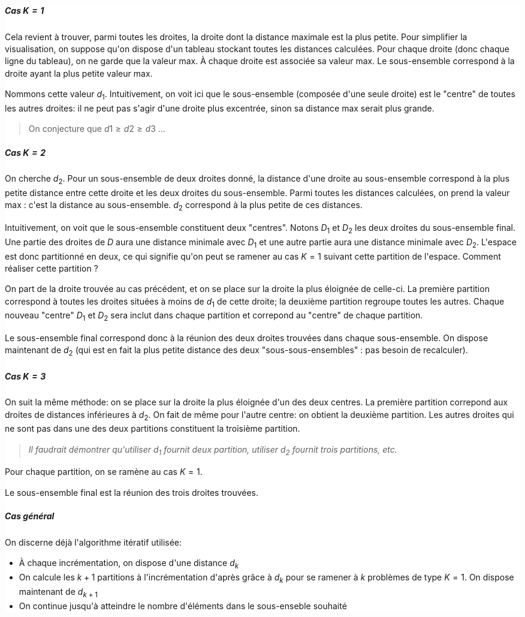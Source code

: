 ##### Cas $K = 1$

Cela revient à trouver, parmi toutes les droites, la droite dont la distance maximale est la plus petite.
Pour simplifier la visualisation, on suppose qu'on dispose d'un tableau stockant toutes les distances calculées.
Pour chaque droite (donc chaque ligne du tableau), on ne garde que la valeur max. À chaque droite est associée sa valeur max. Le sous-ensemble correspond à la droite ayant la plus petite valeur max.

Nommons cette valeur $d_1$. Intuitivement, on voit ici que le sous-ensemble (composée d'une seule droite) est le "centre" de toutes les autres droites: il ne peut pas s'agir d'une droite plus excentrée, sinon sa distance max serait plus grande.

> On conjecture que $d1 \ge d2 \ge d3$ ...

##### Cas $K = 2$

On cherche $d_2$. Pour un sous-ensemble de deux droites donné, la distance d'une droite au sous-ensemble correspond à la plus petite distance entre cette droite et les deux droites du sous-ensemble. Parmi toutes les distances calculées, on prend la valeur max : c'est la distance au sous-ensemble. $d_2$ correspond à la plus petite de ces distances.

Intuitivement, on voit que le sous-ensemble constituent deux "centres". Notons $D_1$ et $D_2$ les deux droites du sous-ensemble final. Une partie des droites de $D$ aura une distance minimale avec $D_1$ et une autre partie aura une distance minimale avec $D_2$. L'espace est donc partitionné en deux, ce qui signifie qu'on peut se ramener au cas $K = 1$ suivant cette partition de l'espace. Comment réaliser cette partition ?

On part de la droite trouvée au cas précédent, et on se place sur la droite la plus éloignée de celle-ci. La première partition correspond à toutes les droites situées à moins de $d_1$ de cette droite; la deuxième partition regroupe toutes les autres. Chaque nouveau "centre" $D_1$ et $D_2$ sera inclut dans chaque partition et correpond au "centre" de chaque partition.

Le sous-ensemble final correspond donc à la réunion des deux droites trouvées dans chaque sous-ensemble. On dispose maintenant de $d_2$ (qui est en fait la plus petite distance des deux "sous-sous-ensembles" : pas besoin de recalculer).

##### Cas $K = 3$

On suit la même méthode: on se place sur la droite la plus éloignée d'un des deux centres. La première partition correpond aux droites de distances inférieures à $d_2$. On fait de même pour l'autre centre: on obtient la deuxième partition. Les autres droites qui ne sont pas dans une des deux partitions constituent la troisième partition.

>*Il faudrait démontrer qu'utiliser $d_1$ fournit deux partition, utiliser $d_2$ fournit trois partitions, etc.*

Pour chaque partition, on se ramène au cas $K = 1$.

Le sous-ensemble final est la réunion des trois droites trouvées.

##### Cas général

On discerne déjà l'algorithme itératif utilisée:

- À chaque incrémentation, on dispose d'une distance $d_k$
- On calcule les $k + 1$ partitions à l'incrémentation d'après grâce à $d_k$ pour se ramener à $k$ problèmes de type $K = 1$. On dispose maintenant de $d_{k+1}$
- On continue jusqu'à atteindre le nombre d'éléments dans le sous-enseble souhaité
